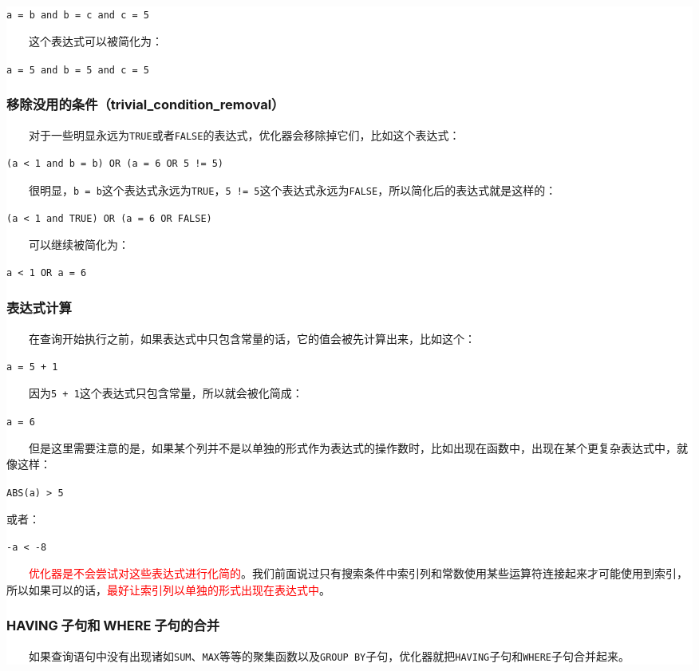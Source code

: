 ```
a = b and b = c and c = 5
```

&emsp;&emsp;这个表达式可以被简化为：

```
a = 5 and b = 5 and c = 5
```

### 移除没用的条件（trivial_condition_removal）

&emsp;&emsp;对于一些明显永远为`TRUE`或者`FALSE`的表达式，优化器会移除掉它们，比如这个表达式：

```
(a < 1 and b = b) OR (a = 6 OR 5 != 5)
```

&emsp;&emsp;很明显，`b = b`这个表达式永远为`TRUE`，`5 != 5`这个表达式永远为`FALSE`，所以简化后的表达式就是这样的：

```
(a < 1 and TRUE) OR (a = 6 OR FALSE)
```

&emsp;&emsp;可以继续被简化为：

```
a < 1 OR a = 6
```

### 表达式计算

&emsp;&emsp;在查询开始执行之前，如果表达式中只包含常量的话，它的值会被先计算出来，比如这个：

```
a = 5 + 1
```

&emsp;&emsp;因为`5 + 1`这个表达式只包含常量，所以就会被化简成：

```
a = 6
```

&emsp;&emsp;但是这里需要注意的是，如果某个列并不是以单独的形式作为表达式的操作数时，比如出现在函数中，出现在某个更复杂表达式中，就像这样：

```
ABS(a) > 5
```

或者：

```
-a < -8
```

&emsp;&emsp;<span style="color:red">优化器是不会尝试对这些表达式进行化简的</span>。我们前面说过只有搜索条件中索引列和常数使用某些运算符连接起来才可能使用到索引，所以如果可以的话，<span style="color:red">最好让索引列以单独的形式出现在表达式中</span>。

### HAVING 子句和 WHERE 子句的合并

&emsp;&emsp;如果查询语句中没有出现诸如`SUM`、`MAX`等等的聚集函数以及`GROUP BY`子句，优化器就把`HAVING`子句和`WHERE`子句合并起来。
